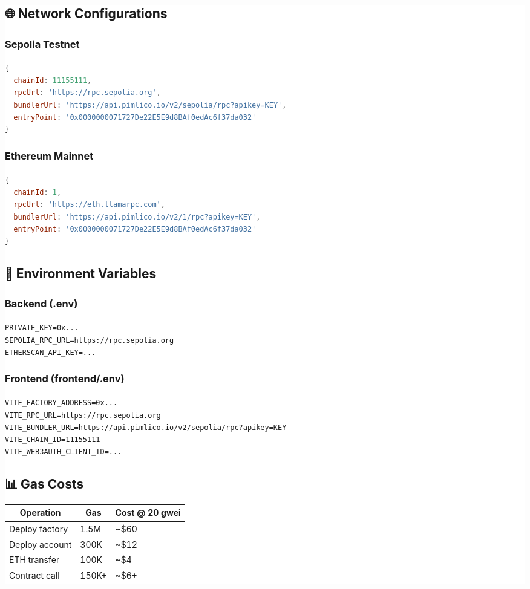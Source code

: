 ## 🌐 Network Configurations

### Sepolia Testnet
```javascript
{
  chainId: 11155111,
  rpcUrl: 'https://rpc.sepolia.org',
  bundlerUrl: 'https://api.pimlico.io/v2/sepolia/rpc?apikey=KEY',
  entryPoint: '0x0000000071727De22E5E9d8BAf0edAc6f37da032'
}
```

### Ethereum Mainnet
```javascript
{
  chainId: 1,
  rpcUrl: 'https://eth.llamarpc.com',
  bundlerUrl: 'https://api.pimlico.io/v2/1/rpc?apikey=KEY',
  entryPoint: '0x0000000071727De22E5E9d8BAf0edAc6f37da032'
}
```

## 🔧 Environment Variables

### Backend (.env)
```env
PRIVATE_KEY=0x...
SEPOLIA_RPC_URL=https://rpc.sepolia.org
ETHERSCAN_API_KEY=...
```

### Frontend (frontend/.env)
```env
VITE_FACTORY_ADDRESS=0x...
VITE_RPC_URL=https://rpc.sepolia.org
VITE_BUNDLER_URL=https://api.pimlico.io/v2/sepolia/rpc?apikey=KEY
VITE_CHAIN_ID=11155111
VITE_WEB3AUTH_CLIENT_ID=...
```

## 📊 Gas Costs

| Operation | Gas | Cost @ 20 gwei |
|-----------|-----|----------------|
| Deploy factory | 1.5M | ~$60 |
| Deploy account | 300K | ~$12 |
| ETH transfer | 100K | ~$4 |
| Contract call | 150K+ | ~$6+ |
